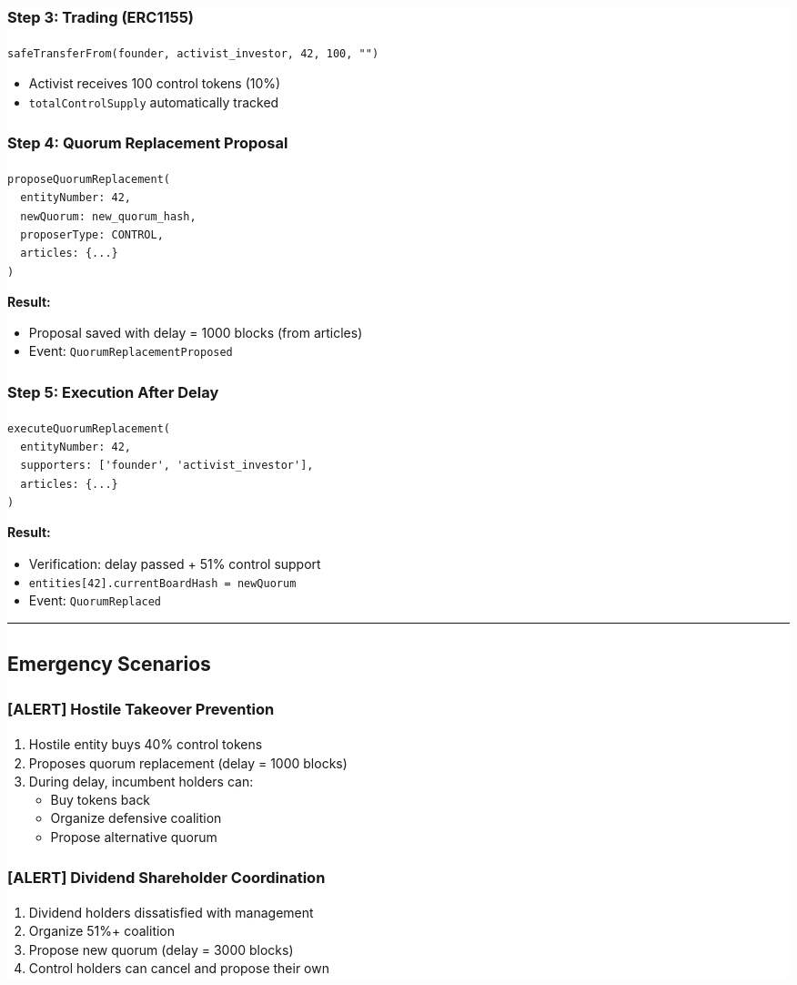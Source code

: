 ### Step 3: Trading (ERC1155)
```solidity
safeTransferFrom(founder, activist_investor, 42, 100, "")
```
- Activist receives 100 control tokens (10%)
- `totalControlSupply` automatically tracked

### Step 4: Quorum Replacement Proposal
```solidity
proposeQuorumReplacement(
  entityNumber: 42,
  newQuorum: new_quorum_hash,
  proposerType: CONTROL,
  articles: {...}
)
```

**Result:**
- Proposal saved with delay = 1000 blocks (from articles)
- Event: `QuorumReplacementProposed`

### Step 5: Execution After Delay
```solidity
executeQuorumReplacement(
  entityNumber: 42,
  supporters: ['founder', 'activist_investor'],
  articles: {...}
)
```

**Result:**
- Verification: delay passed + 51% control support
- `entities[42].currentBoardHash = newQuorum`
- Event: `QuorumReplaced`

---

## Emergency Scenarios

### [ALERT] Hostile Takeover Prevention
1. Hostile entity buys 40% control tokens
2. Proposes quorum replacement (delay = 1000 blocks)
3. During delay, incumbent holders can:
   - Buy tokens back
   - Organize defensive coalition
   - Propose alternative quorum

### [ALERT] Dividend Shareholder Coordination
1. Dividend holders dissatisfied with management
2. Organize 51%+ coalition
3. Propose new quorum (delay = 3000 blocks)
4. Control holders can cancel and propose their own
